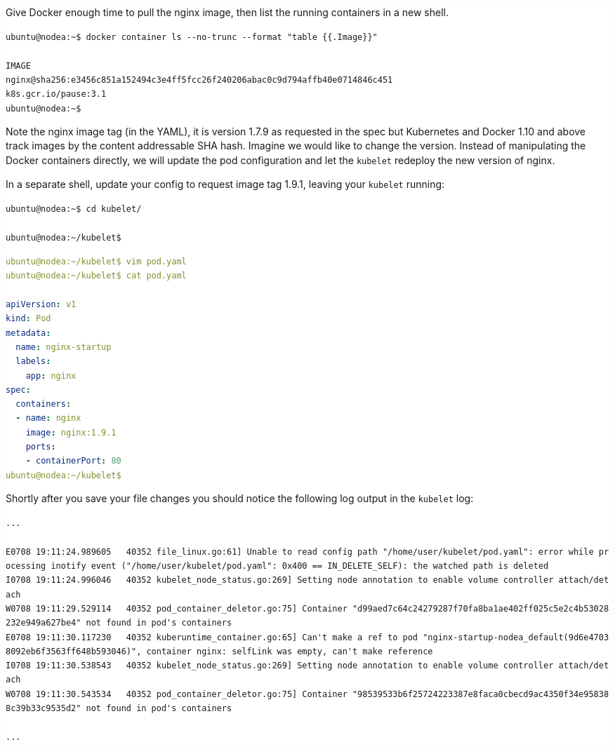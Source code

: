 Give Docker enough time to pull the nginx image, then list the running containers in a new shell.

```
ubuntu@nodea:~$ docker container ls --no-trunc --format "table {{.Image}}"

IMAGE
nginx@sha256:e3456c851a152494c3e4ff5fcc26f240206abac0c9d794affb40e0714846c451
k8s.gcr.io/pause:3.1
ubuntu@nodea:~$
```

Note the nginx image tag (in the YAML), it is version 1.7.9 as requested in the spec but Kubernetes and Docker 1.10 and
above track images by the content addressable SHA hash. Imagine we would like to change the version. Instead of
manipulating the Docker containers directly, we will update the pod configuration and let the `kubelet` redeploy the new
version of nginx.

In a separate shell, update your config to request image tag 1.9.1, leaving your `kubelet` running:

```
ubuntu@nodea:~$ cd kubelet/

ubuntu@nodea:~/kubelet$
```

```yaml
ubuntu@nodea:~/kubelet$ vim pod.yaml
ubuntu@nodea:~/kubelet$ cat pod.yaml

apiVersion: v1
kind: Pod
metadata:
  name: nginx-startup
  labels:
    app: nginx
spec:
  containers:
  - name: nginx
    image: nginx:1.9.1
    ports:
    - containerPort: 80
ubuntu@nodea:~/kubelet$
```

Shortly after you save your file changes you should notice the following log output in the `kubelet` log:

```
...

E0708 19:11:24.989605   40352 file_linux.go:61] Unable to read config path "/home/user/kubelet/pod.yaml": error while processing inotify event ("/home/user/kubelet/pod.yaml": 0x400 == IN_DELETE_SELF): the watched path is deleted
I0708 19:11:24.996046   40352 kubelet_node_status.go:269] Setting node annotation to enable volume controller attach/detach
W0708 19:11:29.529114   40352 pod_container_deletor.go:75] Container "d99aed7c64c24279287f70fa8ba1ae402ff025c5e2c4b53028232e949a627be4" not found in pod's containers
E0708 19:11:30.117230   40352 kuberuntime_container.go:65] Can't make a ref to pod "nginx-startup-nodea_default(9d6e47038092eb6f3563ff648b593046)", container nginx: selfLink was empty, can't make reference
I0708 19:11:30.538543   40352 kubelet_node_status.go:269] Setting node annotation to enable volume controller attach/detach
W0708 19:11:30.543534   40352 pod_container_deletor.go:75] Container "98539533b6f25724223387e8faca0cbecd9ac4350f34e958388c39b33c9535d2" not found in pod's containers

...
```
